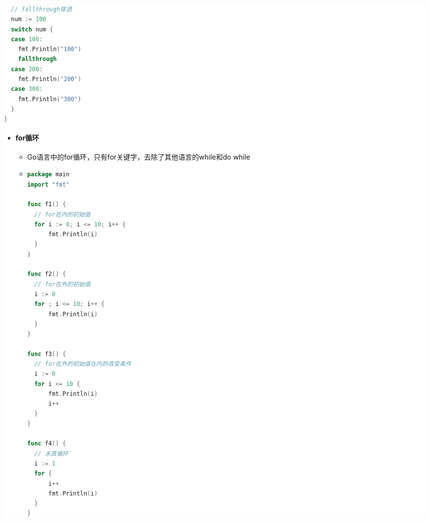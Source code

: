 ```go
  // fallthrough穿透
  num := 100
  switch num {
  case 100:
    fmt.Println("100")
    fallthrough
  case 200:
    fmt.Println("200")
  case 300:
    fmt.Println("300")
  }
}
```

- #### for循环
  - Go语言中的for循环，只有for关键字，去除了其他语言的while和do while
  - ```go
    package main
    import "fmt"
  
    func f1() {
      // for在内的初始值
      for i := 0; i <= 10; i++ {
          fmt.Println(i)
      }
    }
  
    func f2() {
      // for在外的初始值
      i := 0
      for ; i <= 10; i++ {
          fmt.Println(i)
      }
    }
  
    func f3() {
      // for在外的初始值在内的改变条件
      i := 0
      for i <= 10 {
          fmt.Println(i)
          i++
      }
    }
  
    func f4() {
      // 永真循环
      i := 1
      for {
          i++
          fmt.Println(i)
      }
    }
  